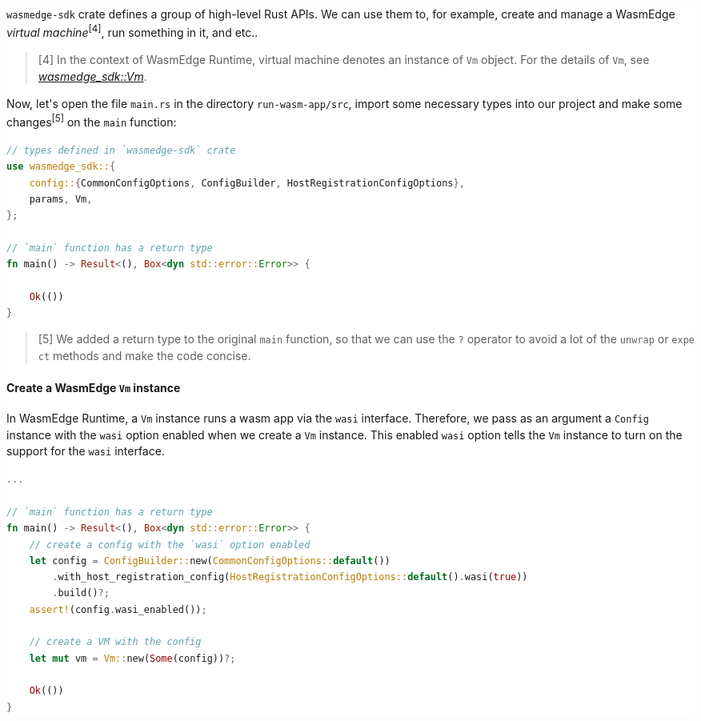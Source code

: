 `wasmedge-sdk` crate defines a group of high-level Rust APIs.  We can use them to, for example, create and manage a WasmEdge *virtual machine*<sup>[4]</sup>, run something in it, and etc..

> <div id="virtual-machine"></div>
>
> [4] In the context of WasmEdge Runtime, virtual machine denotes an instance of `Vm` object. For the details of `Vm`, see [*wasmedge_sdk::Vm*](https://wasmedge.github.io/WasmEdge/wasmedge_sdk/struct.Vm.html).

Now, let's open the file `main.rs` in the directory `run-wasm-app/src`, import some necessary types into our project and make some changes<sup>[5]</sup> on the `main` function:

```rust
// types defined in `wasmedge-sdk` crate
use wasmedge_sdk::{
    config::{CommonConfigOptions, ConfigBuilder, HostRegistrationConfigOptions},
    params, Vm,
};

// `main` function has a return type
fn main() -> Result<(), Box<dyn std::error::Error>> {
    
    Ok(())
}
```

> <div id="question-operator"></div>
>
> [5] We added a return type to the original `main` function, so that we can use the `?` operator to avoid a lot of the `unwrap` or `expect` methods and make the code concise.

#### Create a WasmEdge `Vm` instance

In WasmEdge Runtime, a `Vm` instance runs a wasm app via the `wasi` interface. Therefore, we pass as an argument a `Config` instance with the `wasi` option enabled when we create a `Vm` instance. This enabled `wasi` option tells the `Vm` instance to turn on the support for the `wasi` interface.

```rust
...

// `main` function has a return type
fn main() -> Result<(), Box<dyn std::error::Error>> {
    // create a config with the `wasi` option enabled
    let config = ConfigBuilder::new(CommonConfigOptions::default())
        .with_host_registration_config(HostRegistrationConfigOptions::default().wasi(true))
        .build()?;
    assert!(config.wasi_enabled());

    // create a VM with the config
    let mut vm = Vm::new(Some(config))?;

    Ok(())
}
```
